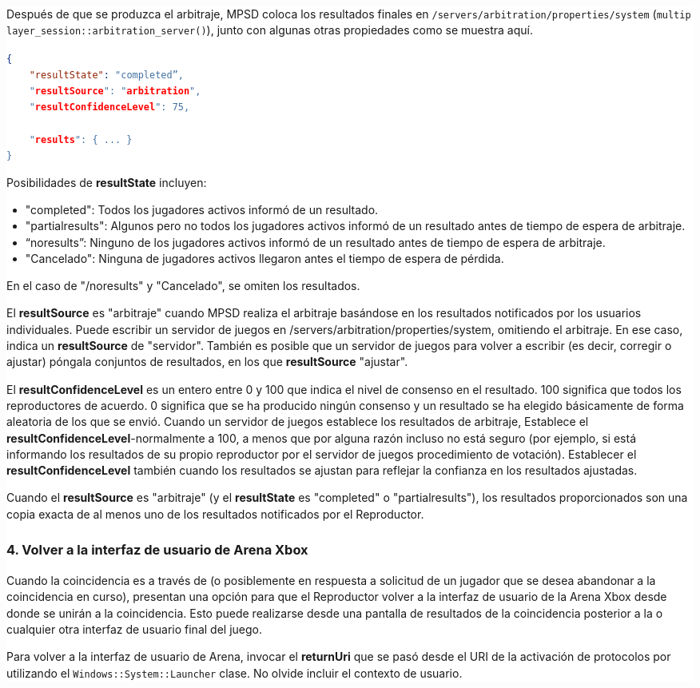 Después de que se produzca el arbitraje, MPSD coloca los resultados finales en `/servers/arbitration/properties/system` (`multiplayer_session::arbitration_server()`), junto con algunas otras propiedades como se muestra aquí.

```json
{
    "resultState": "completed”,
    "resultSource": "arbitration",
    "resultConfidenceLevel": 75,

    "results": { ... }
}
```

Posibilidades de **resultState** incluyen:

* "completed": Todos los jugadores activos informó de un resultado.
* "partialresults": Algunos pero no todos los jugadores activos informó de un resultado antes de tiempo de espera de arbitraje.
* “noresults”: Ninguno de los jugadores activos informó de un resultado antes de tiempo de espera de arbitraje.
* "Cancelado": Ninguna de jugadores activos llegaron antes el tiempo de espera de pérdida.

En el caso de "/noresults" y "Cancelado", se omiten los resultados.

El **resultSource** es "arbitraje" cuando MPSD realiza el arbitraje basándose en los resultados notificados por los usuarios individuales. Puede escribir un servidor de juegos en /servers/arbitration/properties/system, omitiendo el arbitraje. En ese caso, indica un **resultSource** de "servidor". También es posible que un servidor de juegos para volver a escribir (es decir, corregir o ajustar) póngala conjuntos de resultados, en los que **resultSource** "ajustar".

El **resultConfidenceLevel** es un entero entre 0 y 100 que indica el nivel de consenso en el resultado. 100 significa que todos los reproductores de acuerdo. 0 significa que se ha producido ningún consenso y un resultado se ha elegido básicamente de forma aleatoria de los que se envió. Cuando un servidor de juegos establece los resultados de arbitraje, Establece el **resultConfidenceLevel**-normalmente a 100, a menos que por alguna razón incluso no está seguro (por ejemplo, si está informando los resultados de su propio reproductor por el servidor de juegos procedimiento de votación). Establecer el **resultConfidenceLevel** también cuando los resultados se ajustan para reflejar la confianza en los resultados ajustadas.

Cuando el **resultSource** es "arbitraje" (y el **resultState** es "completed" o "partialresults"), los resultados proporcionados son una copia exacta de al menos uno de los resultados notificados por el Reproductor.

### <a name="4--returning-to-the-xbox-arena-ui"></a>4.  Volver a la interfaz de usuario de Arena Xbox

Cuando la coincidencia es a través de (o posiblemente en respuesta a solicitud de un jugador que se desea abandonar a la coincidencia en curso), presentan una opción para que el Reproductor volver a la interfaz de usuario de la Arena Xbox desde donde se unirán a la coincidencia. Esto puede realizarse desde una pantalla de resultados de la coincidencia posterior a la o cualquier otra interfaz de usuario final del juego.

Para volver a la interfaz de usuario de Arena, invocar el **returnUri** que se pasó desde el URI de la activación de protocolos por utilizando el `Windows::System::Launcher` clase. No olvide incluir el contexto de usuario.

